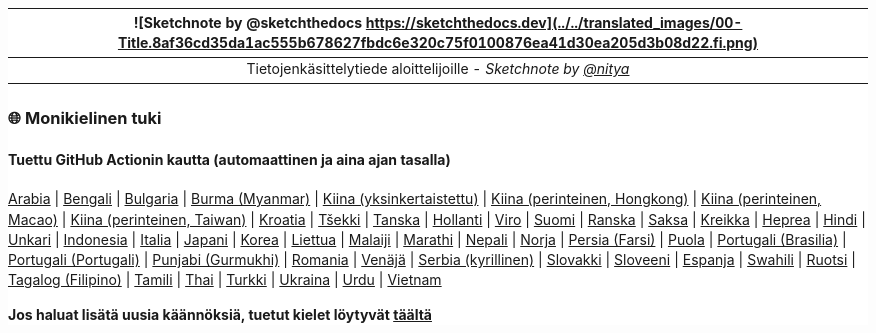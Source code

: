 |![Sketchnote by @sketchthedocs https://sketchthedocs.dev](../../translated_images/00-Title.8af36cd35da1ac555b678627fbdc6e320c75f0100876ea41d30ea205d3b08d22.fi.png)|
|:---:|
| Tietojenkäsittelytiede aloittelijoille - _Sketchnote by [@nitya](https://twitter.com/nitya)_ |

### 🌐 Monikielinen tuki

#### Tuettu GitHub Actionin kautta (automaattinen ja aina ajan tasalla)


[Arabia](../ar/README.md) | [Bengali](../bn/README.md) | [Bulgaria](../bg/README.md) | [Burma (Myanmar)](../my/README.md) | [Kiina (yksinkertaistettu)](../zh/README.md) | [Kiina (perinteinen, Hongkong)](../hk/README.md) | [Kiina (perinteinen, Macao)](../mo/README.md) | [Kiina (perinteinen, Taiwan)](../tw/README.md) | [Kroatia](../hr/README.md) | [Tšekki](../cs/README.md) | [Tanska](../da/README.md) | [Hollanti](../nl/README.md) | [Viro](../et/README.md) | [Suomi](./README.md) | [Ranska](../fr/README.md) | [Saksa](../de/README.md) | [Kreikka](../el/README.md) | [Heprea](../he/README.md) | [Hindi](../hi/README.md) | [Unkari](../hu/README.md) | [Indonesia](../id/README.md) | [Italia](../it/README.md) | [Japani](../ja/README.md) | [Korea](../ko/README.md) | [Liettua](../lt/README.md) | [Malaiji](../ms/README.md) | [Marathi](../mr/README.md) | [Nepali](../ne/README.md) | [Norja](../no/README.md) | [Persia (Farsi)](../fa/README.md) | [Puola](../pl/README.md) | [Portugali (Brasilia)](../br/README.md) | [Portugali (Portugali)](../pt/README.md) | [Punjabi (Gurmukhi)](../pa/README.md) | [Romania](../ro/README.md) | [Venäjä](../ru/README.md) | [Serbia (kyrillinen)](../sr/README.md) | [Slovakki](../sk/README.md) | [Sloveeni](../sl/README.md) | [Espanja](../es/README.md) | [Swahili](../sw/README.md) | [Ruotsi](../sv/README.md) | [Tagalog (Filipino)](../tl/README.md) | [Tamili](../ta/README.md) | [Thai](../th/README.md) | [Turkki](../tr/README.md) | [Ukraina](../uk/README.md) | [Urdu](../ur/README.md) | [Vietnam](../vi/README.md)


**Jos haluat lisätä uusia käännöksiä, tuetut kielet löytyvät [täältä](https://github.com/Azure/co-op-translator/blob/main/getting_started/supported-languages.md)**
